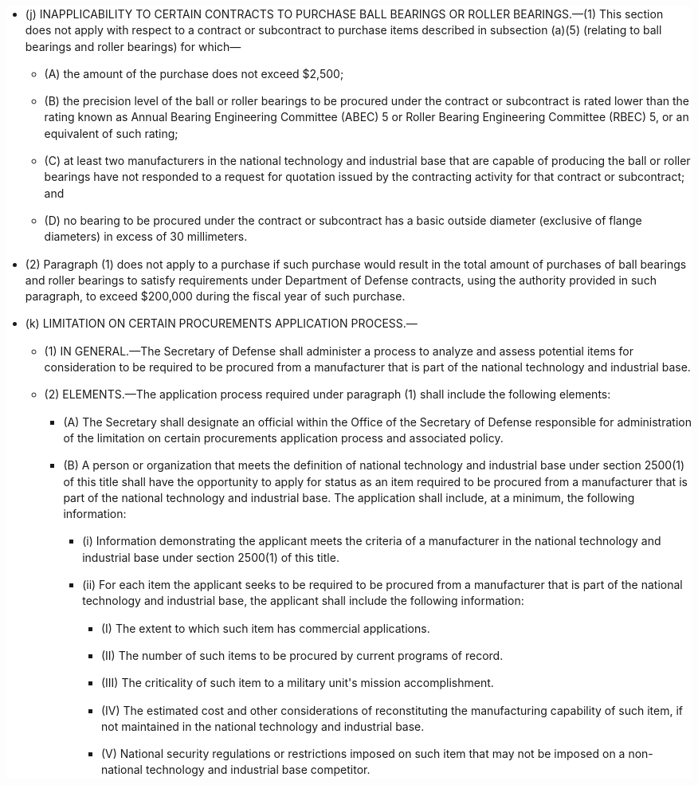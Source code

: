 * (j) INAPPLICABILITY TO CERTAIN CONTRACTS TO PURCHASE BALL BEARINGS OR ROLLER BEARINGS.—(1) This section does not apply with respect to a contract or subcontract to purchase items described in subsection (a)(5) (relating to ball bearings and roller bearings) for which—

  * (A) the amount of the purchase does not exceed $2,500;

  * (B) the precision level of the ball or roller bearings to be procured under the contract or subcontract is rated lower than the rating known as Annual Bearing Engineering Committee (ABEC) 5 or Roller Bearing Engineering Committee (RBEC) 5, or an equivalent of such rating;

  * (C) at least two manufacturers in the national technology and industrial base that are capable of producing the ball or roller bearings have not responded to a request for quotation issued by the contracting activity for that contract or subcontract; and

  * (D) no bearing to be procured under the contract or subcontract has a basic outside diameter (exclusive of flange diameters) in excess of 30 millimeters.


* (2) Paragraph (1) does not apply to a purchase if such purchase would result in the total amount of purchases of ball bearings and roller bearings to satisfy requirements under Department of Defense contracts, using the authority provided in such paragraph, to exceed $200,000 during the fiscal year of such purchase.

* (k) LIMITATION ON CERTAIN PROCUREMENTS APPLICATION PROCESS.—

  * (1) IN GENERAL.—The Secretary of Defense shall administer a process to analyze and assess potential items for consideration to be required to be procured from a manufacturer that is part of the national technology and industrial base.

  * (2) ELEMENTS.—The application process required under paragraph (1) shall include the following elements:

    * (A) The Secretary shall designate an official within the Office of the Secretary of Defense responsible for administration of the limitation on certain procurements application process and associated policy.

    * (B) A person or organization that meets the definition of national technology and industrial base under section 2500(1) of this title shall have the opportunity to apply for status as an item required to be procured from a manufacturer that is part of the national technology and industrial base. The application shall include, at a minimum, the following information:

      * (i) Information demonstrating the applicant meets the criteria of a manufacturer in the national technology and industrial base under section 2500(1) of this title.

      * (ii) For each item the applicant seeks to be required to be procured from a manufacturer that is part of the national technology and industrial base, the applicant shall include the following information:

        * (I) The extent to which such item has commercial applications.

        * (II) The number of such items to be procured by current programs of record.

        * (III) The criticality of such item to a military unit's mission accomplishment.

        * (IV) The estimated cost and other considerations of reconstituting the manufacturing capability of such item, if not maintained in the national technology and industrial base.

        * (V) National security regulations or restrictions imposed on such item that may not be imposed on a non-national technology and industrial base competitor.
